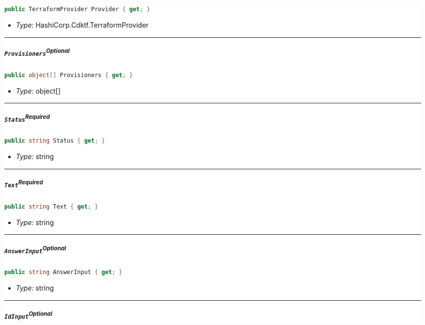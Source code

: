 ```csharp
public TerraformProvider Provider { get; }
```

- *Type:* HashiCorp.Cdktf.TerraformProvider

---

##### `Provisioners`<sup>Optional</sup> <a name="Provisioners" id="@cdktf/provider-okta.userFactorQuestion.UserFactorQuestion.property.provisioners"></a>

```csharp
public object[] Provisioners { get; }
```

- *Type:* object[]

---

##### `Status`<sup>Required</sup> <a name="Status" id="@cdktf/provider-okta.userFactorQuestion.UserFactorQuestion.property.status"></a>

```csharp
public string Status { get; }
```

- *Type:* string

---

##### `Text`<sup>Required</sup> <a name="Text" id="@cdktf/provider-okta.userFactorQuestion.UserFactorQuestion.property.text"></a>

```csharp
public string Text { get; }
```

- *Type:* string

---

##### `AnswerInput`<sup>Optional</sup> <a name="AnswerInput" id="@cdktf/provider-okta.userFactorQuestion.UserFactorQuestion.property.answerInput"></a>

```csharp
public string AnswerInput { get; }
```

- *Type:* string

---

##### `IdInput`<sup>Optional</sup> <a name="IdInput" id="@cdktf/provider-okta.userFactorQuestion.UserFactorQuestion.property.idInput"></a>
